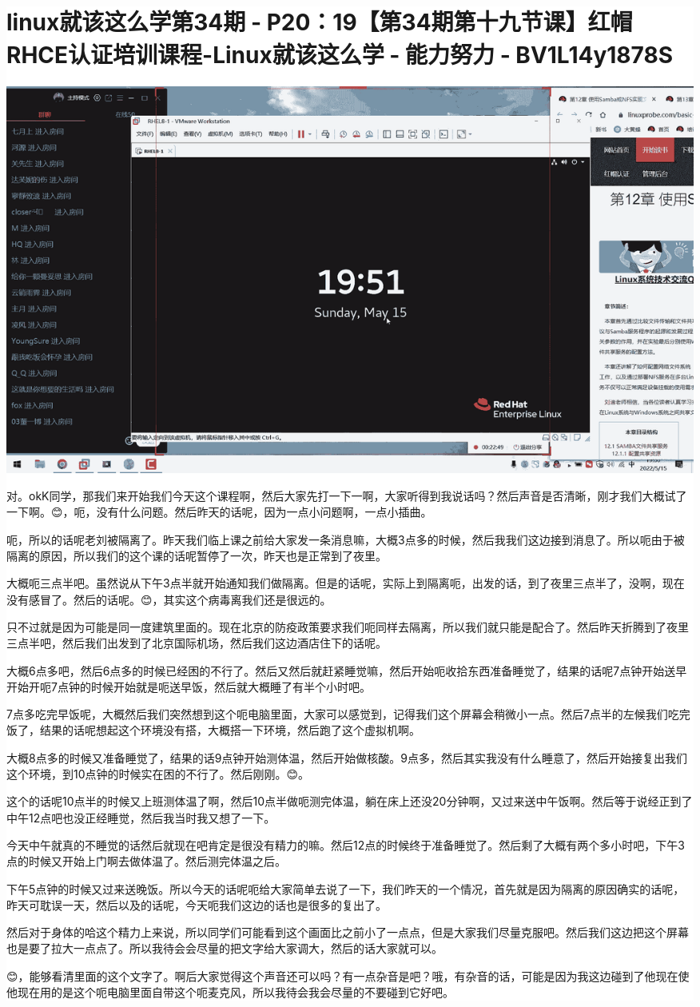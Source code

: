 # linux就该这么学第34期 - P20：19【第34期第十九节课】红帽RHCE认证培训课程-Linux就该这么学 - 能力努力 - BV1L14y1878S

![](img/ab0cf6f3b48697b8bc07fa6fa7ebf707_0.png)

对。okK同学，那我们来开始我们今天这个课程啊，然后大家先打一下一啊，大家听得到我说话吗？然后声音是否清晰，刚才我们大概试了一下啊。😊，呃，没有什么问题。然后昨天的话呢，因为一点小问题啊，一点小插曲。

呃，所以的话呢老刘被隔离了。昨天我们临上课之前给大家发一条消息嘛，大概3点多的时候，然后我我们这边接到消息了。所以呃由于被隔离的原因，所以我们的这个课的话呢暂停了一次，昨天也是正常到了夜里。

大概呃三点半吧。虽然说从下午3点半就开始通知我们做隔离。但是的话呢，实际上到隔离呃，出发的话，到了夜里三点半了，没啊，现在没有感冒了。然后的话呢。😊，其实这个病毒离我们还是很远的。

只不过就是因为可能是同一度建筑里面的。现在北京的防疫政策要求我们呃同样去隔离，所以我们就只能是配合了。然后昨天折腾到了夜里三点半吧，然后我们出发到了北京国际机场，然后我们这边酒店住下的话呢。

大概6点多吧，然后6点多的时候已经困的不行了。然后又然后就赶紧睡觉嘛，然后开始呃收拾东西准备睡觉了，结果的话呢7点钟开始送早开始开呃7点钟的时候开始就是呃送早饭，然后就大概睡了有半个小时吧。

7点多吃完早饭呢，大概然后我们突然想到这个呃电脑里面，大家可以感觉到，记得我们这个屏幕会稍微小一点。然后7点半的左候我们吃完饭了，结果的话呢想起这个环境没有搭，大概搭一下环境，然后跑了这个虚拟机啊。

大概8点多的时候又准备睡觉了，结果的话9点钟开始测体温，然后开始做核酸。9点多，然后其实我没有什么睡意了，然后开始接复出我们这个环境，到10点钟的时候实在困的不行了。然后刚刚。😊。

这个的话呢10点半的时候又上班测体温了啊，然后10点半做呃测完体温，躺在床上还没20分钟啊，又过来送中午饭啊。然后等于说经正到了中午12点吧也没正经睡觉，然后我当时我又想了一下。

今天中午就真的不睡觉的话然后就现在吧肯定是很没有精力的嘛。然后12点的时候终于准备睡觉了。然后剩了大概有两个多小时吧，下午3点的时候又开始上门啊去做体温了。然后测完体温之后。

下午5点钟的时候又过来送晚饭。所以今天的话呢呃给大家简单去说了一下，我们昨天的一个情况，首先就是因为隔离的原因确实的话呢，昨天可耽误一天，然后以及的话呢，今天呃我们这边的话也是很多的复出了。

然后对于身体的哈这个精力上来说，所以同学们可能看到这个画面比之前小了一点点，但是大家我们尽量克服吧。然后我们这边把这个屏幕也是要了拉大一点点了。所以我待会会尽量的把文字给大家调大，然后的话大家就可以。

😊，能够看清里面的这个文字了。啊后大家觉得这个声音还可以吗？有一点杂音是吧？哦，有杂音的话，可能是因为我这边碰到了他现在使他现在用的是这个呃电脑里面自带这个呃麦克风，所以我待会我会尽量的不要碰到它好吧。
